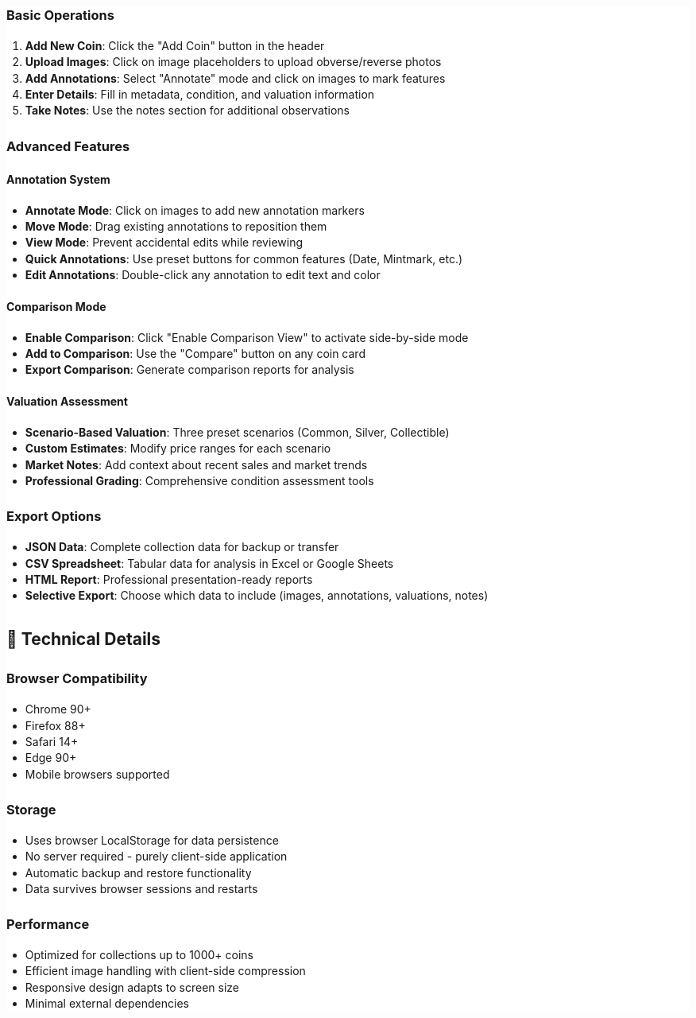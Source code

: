 ### Basic Operations
1. **Add New Coin**: Click the "Add Coin" button in the header
2. **Upload Images**: Click on image placeholders to upload obverse/reverse photos
3. **Add Annotations**: Select "Annotate" mode and click on images to mark features
4. **Enter Details**: Fill in metadata, condition, and valuation information
5. **Take Notes**: Use the notes section for additional observations

### Advanced Features

#### Annotation System
- **Annotate Mode**: Click on images to add new annotation markers
- **Move Mode**: Drag existing annotations to reposition them
- **View Mode**: Prevent accidental edits while reviewing
- **Quick Annotations**: Use preset buttons for common features (Date, Mintmark, etc.)
- **Edit Annotations**: Double-click any annotation to edit text and color

#### Comparison Mode
- **Enable Comparison**: Click "Enable Comparison View" to activate side-by-side mode
- **Add to Comparison**: Use the "Compare" button on any coin card
- **Export Comparison**: Generate comparison reports for analysis

#### Valuation Assessment
- **Scenario-Based Valuation**: Three preset scenarios (Common, Silver, Collectible)
- **Custom Estimates**: Modify price ranges for each scenario
- **Market Notes**: Add context about recent sales and market trends
- **Professional Grading**: Comprehensive condition assessment tools

### Export Options
- **JSON Data**: Complete collection data for backup or transfer
- **CSV Spreadsheet**: Tabular data for analysis in Excel or Google Sheets
- **HTML Report**: Professional presentation-ready reports
- **Selective Export**: Choose which data to include (images, annotations, valuations, notes)

## 🔧 Technical Details

### Browser Compatibility
- Chrome 90+
- Firefox 88+
- Safari 14+
- Edge 90+
- Mobile browsers supported

### Storage
- Uses browser LocalStorage for data persistence
- No server required - purely client-side application
- Automatic backup and restore functionality
- Data survives browser sessions and restarts

### Performance
- Optimized for collections up to 1000+ coins
- Efficient image handling with client-side compression
- Responsive design adapts to screen size
- Minimal external dependencies
